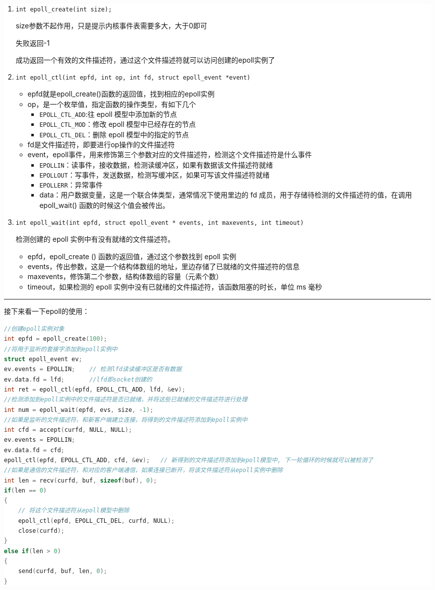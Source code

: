 1. `int epoll_create(int size);`

   size参数不起作用，只是提示内核事件表需要多大，大于0即可

   失败返回-1

   成功返回一个有效的文件描述符，通过这个文件描述符就可以访问创建的epoll实例了

2. `int epoll_ctl(int epfd, int op, int fd, struct epoll_event *event)`

   - epfd就是epoll_create()函数的返回值，找到相应的epoll实例
   - op，是一个枚举值，指定函数的操作类型，有如下几个
     - `EPOLL_CTL_ADD`:往 epoll 模型中添加新的节点
     - `EPOLL_CTL_MOD`：修改 epoll 模型中已经存在的节点
     - `EPOLL_CTL_DEL`：删除 epoll 模型中的指定的节点
   - fd是文件描述符，即要进行op操作的文件描述符
   - event，epoll事件，用来修饰第三个参数对应的文件描述符，检测这个文件描述符是什么事件
     - `EPOLLIN`：读事件，接收数据，检测读缓冲区，如果有数据该文件描述符就绪
     - `EPOLLOUT`：写事件，发送数据，检测写缓冲区，如果可写该文件描述符就绪
     - `EPOLLERR`：异常事件
     - data：用户数据变量，这是一个联合体类型，通常情况下使用里边的 fd 成员，用于存储待检测的文件描述符的值，在调用 epoll_wait() 函数的时候这个值会被传出。

3. `int epoll_wait(int epfd, struct epoll_event * events, int maxevents, int timeout)`

   检测创建的 epoll 实例中有没有就绪的文件描述符。

   - epfd，epoll_create () 函数的返回值，通过这个参数找到 epoll 实例
   - events，传出参数，这是一个结构体数组的地址，里边存储了已就绪的文件描述符的信息
   - maxevents，修饰第二个参数，结构体数组的容量（元素个数）
   -  timeout，如果检测的 epoll 实例中没有已就绪的文件描述符，该函数阻塞的时长，单位 ms 毫秒

------

接下来看一下epoll的使用：

```c
//创建epoll实例对象
int epfd = epoll_create(100);
//将用于监听的套接字添加到epoll实例中
struct epoll_event ev;
ev.events = EPOLLIN;    // 检测lfd读读缓冲区是否有数据
ev.data.fd = lfd;		//lfd即socket创建的
int ret = epoll_ctl(epfd, EPOLL_CTL_ADD, lfd, &ev);
//检测添加到epoll实例中的文件描述符是否已就绪，并将这些已就绪的文件描述符进行处理
int num = epoll_wait(epfd, evs, size, -1);
//如果是监听的文件描述符，和新客户端建立连接，将得到的文件描述符添加到epoll实例中
int cfd = accept(curfd, NULL, NULL);
ev.events = EPOLLIN;
ev.data.fd = cfd;
epoll_ctl(epfd, EPOLL_CTL_ADD, cfd, &ev);	// 新得到的文件描述符添加到epoll模型中, 下一轮循环的时候就可以被检测了
//如果是通信的文件描述符，和对应的客户端通信，如果连接已断开，将该文件描述符从epoll实例中删除
int len = recv(curfd, buf, sizeof(buf), 0);
if(len == 0)
{
    // 将这个文件描述符从epoll模型中删除
    epoll_ctl(epfd, EPOLL_CTL_DEL, curfd, NULL);
    close(curfd);
}
else if(len > 0)
{
    send(curfd, buf, len, 0);
}
```
